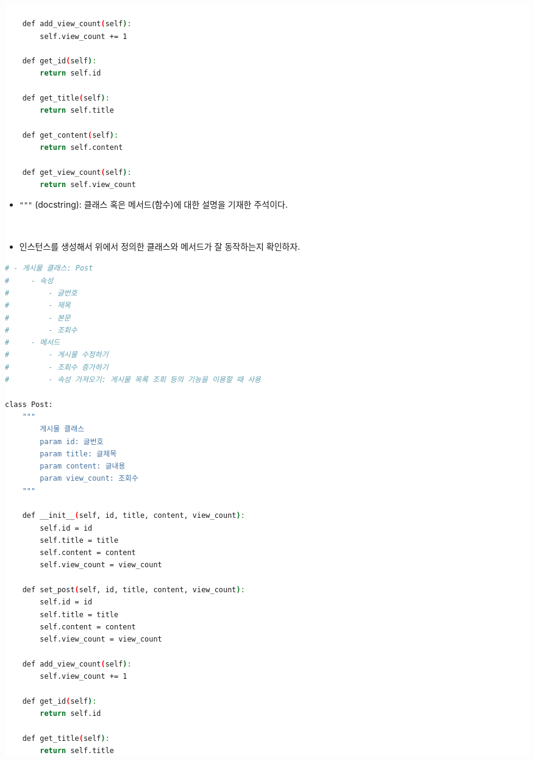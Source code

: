 ```bash

    def add_view_count(self):
        self.view_count += 1

    def get_id(self):
        return self.id

    def get_title(self):
        return self.title

    def get_content(self):
        return self.content

    def get_view_count(self):
        return self.view_count
```

- `"""` (docstring): 클래스 혹은 메서드(함수)에 대한 설명을 기재한 주석이다.

<br/>

- 인스턴스를 생성해서 위에서 정의한 클래스와 메서드가 잘 동작하는지 확인하자.

```bash
# - 게시물 클래스: Post
#     - 속성
#         - 글번호
#         - 제목
#         - 본문
#         - 조회수
#     - 메서드
#         - 게시물 수정하기
#         - 조회수 증가하기
#         - 속성 가져오기: 게시물 목록 조회 등의 기능을 이용할 때 사용

class Post:
    """
        게시물 클래스
        param id: 글번호
        param title: 글제목
        param content: 글내용
        param view_count: 조회수
    """

    def __init__(self, id, title, content, view_count):
        self.id = id
        self.title = title
        self.content = content
        self.view_count = view_count
    
    def set_post(self, id, title, content, view_count):
        self.id = id
        self.title = title
        self.content = content
        self.view_count = view_count

    def add_view_count(self):
        self.view_count += 1

    def get_id(self):
        return self.id

    def get_title(self):
        return self.title

```